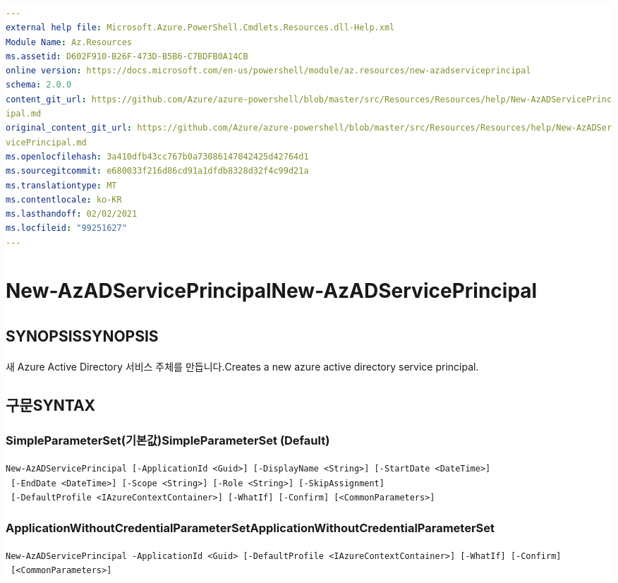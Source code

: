 ```yaml
---
external help file: Microsoft.Azure.PowerShell.Cmdlets.Resources.dll-Help.xml
Module Name: Az.Resources
ms.assetid: D602F910-B26F-473D-B5B6-C7BDFB0A14CB
online version: https://docs.microsoft.com/en-us/powershell/module/az.resources/new-azadserviceprincipal
schema: 2.0.0
content_git_url: https://github.com/Azure/azure-powershell/blob/master/src/Resources/Resources/help/New-AzADServicePrincipal.md
original_content_git_url: https://github.com/Azure/azure-powershell/blob/master/src/Resources/Resources/help/New-AzADServicePrincipal.md
ms.openlocfilehash: 3a410dfb43cc767b0a73086147042425d42764d1
ms.sourcegitcommit: e680033f216d86cd91a1dfdb8328d32f4c99d21a
ms.translationtype: MT
ms.contentlocale: ko-KR
ms.lasthandoff: 02/02/2021
ms.locfileid: "99251627"
---
```

# <span data-ttu-id="b2e1b-101">New-AzADServicePrincipal</span><span class="sxs-lookup"><span data-stu-id="b2e1b-101">New-AzADServicePrincipal</span></span>

## <span data-ttu-id="b2e1b-102">SYNOPSIS</span><span class="sxs-lookup"><span data-stu-id="b2e1b-102">SYNOPSIS</span></span>
<span data-ttu-id="b2e1b-103">새 Azure Active Directory 서비스 주체를 만듭니다.</span><span class="sxs-lookup"><span data-stu-id="b2e1b-103">Creates a new azure active directory service principal.</span></span>

## <span data-ttu-id="b2e1b-104">구문</span><span class="sxs-lookup"><span data-stu-id="b2e1b-104">SYNTAX</span></span>

### <span data-ttu-id="b2e1b-105">SimpleParameterSet(기본값)</span><span class="sxs-lookup"><span data-stu-id="b2e1b-105">SimpleParameterSet (Default)</span></span>
```
New-AzADServicePrincipal [-ApplicationId <Guid>] [-DisplayName <String>] [-StartDate <DateTime>]
 [-EndDate <DateTime>] [-Scope <String>] [-Role <String>] [-SkipAssignment]
 [-DefaultProfile <IAzureContextContainer>] [-WhatIf] [-Confirm] [<CommonParameters>]
```

### <span data-ttu-id="b2e1b-106">ApplicationWithoutCredentialParameterSet</span><span class="sxs-lookup"><span data-stu-id="b2e1b-106">ApplicationWithoutCredentialParameterSet</span></span>
```
New-AzADServicePrincipal -ApplicationId <Guid> [-DefaultProfile <IAzureContextContainer>] [-WhatIf] [-Confirm]
 [<CommonParameters>]
```
